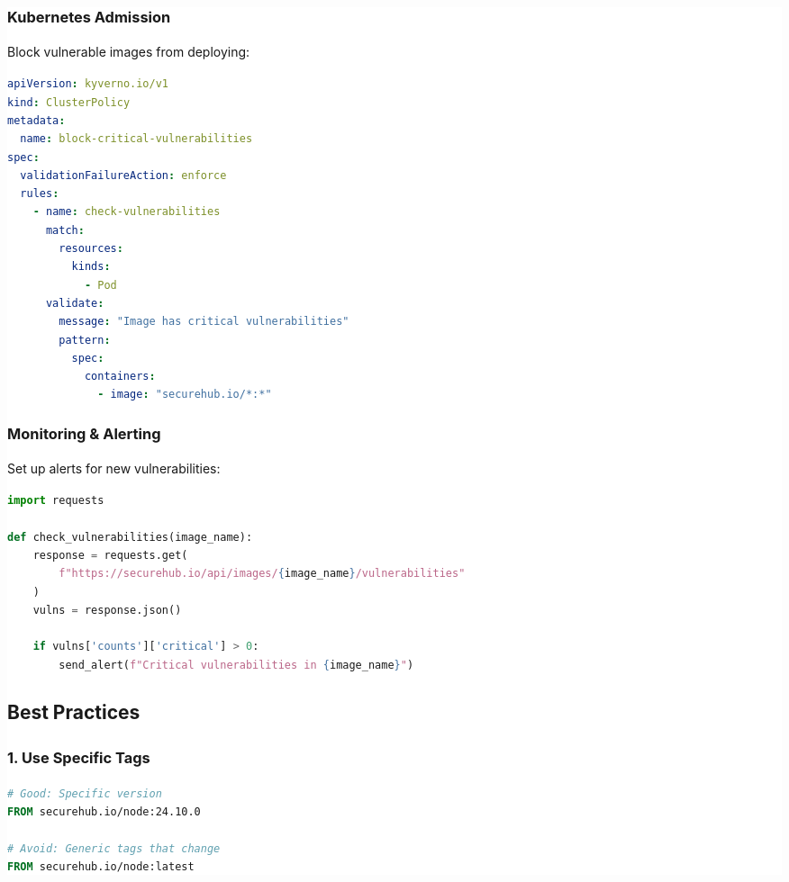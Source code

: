 ### Kubernetes Admission

Block vulnerable images from deploying:

```yaml
apiVersion: kyverno.io/v1
kind: ClusterPolicy
metadata:
  name: block-critical-vulnerabilities
spec:
  validationFailureAction: enforce
  rules:
    - name: check-vulnerabilities
      match:
        resources:
          kinds:
            - Pod
      validate:
        message: "Image has critical vulnerabilities"
        pattern:
          spec:
            containers:
              - image: "securehub.io/*:*"
```

### Monitoring & Alerting

Set up alerts for new vulnerabilities:

```python
import requests

def check_vulnerabilities(image_name):
    response = requests.get(
        f"https://securehub.io/api/images/{image_name}/vulnerabilities"
    )
    vulns = response.json()
    
    if vulns['counts']['critical'] > 0:
        send_alert(f"Critical vulnerabilities in {image_name}")
```

## Best Practices

### 1. Use Specific Tags

```dockerfile
# Good: Specific version
FROM securehub.io/node:24.10.0

# Avoid: Generic tags that change
FROM securehub.io/node:latest
```
